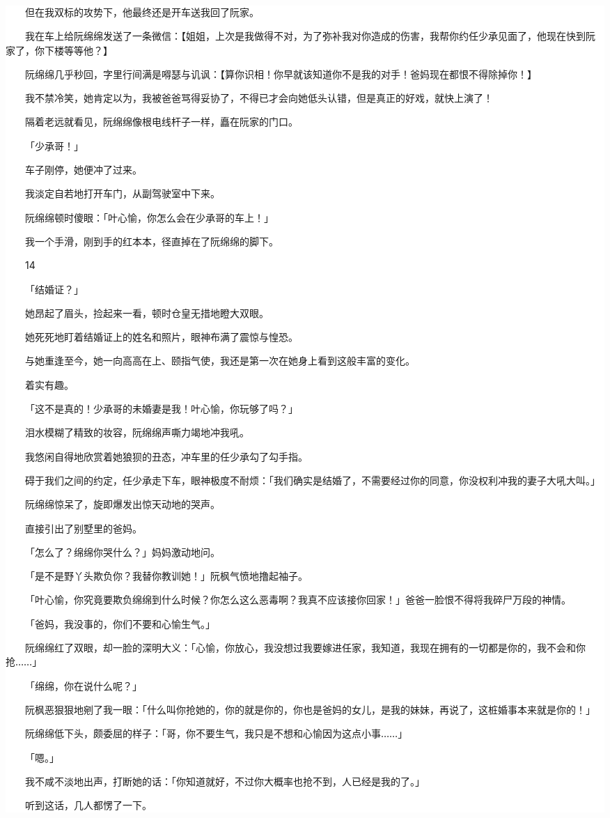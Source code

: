 &emsp;&emsp;但在我双标的攻势下，他最终还是开车送我回了阮家。  
  
&emsp;&emsp;我在车上给阮绵绵发送了一条微信：【姐姐，上次是我做得不对，为了弥补我对你造成的伤害，我帮你约任少承见面了，他现在快到阮家了，你下楼等等他？】  
  
&emsp;&emsp;阮绵绵几乎秒回，字里行间满是嘚瑟与讥讽：【算你识相！你早就该知道你不是我的对手！爸妈现在都恨不得除掉你！】  
  
&emsp;&emsp;我不禁冷笑，她肯定以为，我被爸爸骂得妥协了，不得已才会向她低头认错，但是真正的好戏，就快上演了！  
  
&emsp;&emsp;隔着老远就看见，阮绵绵像根电线杆子一样，矗在阮家的门口。  
  
&emsp;&emsp;「少承哥！」  
  
&emsp;&emsp;车子刚停，她便冲了过来。  
  
&emsp;&emsp;我淡定自若地打开车门，从副驾驶室中下来。  
  
&emsp;&emsp;阮绵绵顿时傻眼：「叶心愉，你怎么会在少承哥的车上！」  
  
&emsp;&emsp;我一个手滑，刚到手的红本本，径直掉在了阮绵绵的脚下。  
  
&emsp;&emsp;14  
  
&emsp;&emsp;「结婚证？」  
  
&emsp;&emsp;她昂起了眉头，捡起来一看，顿时仓皇无措地瞪大双眼。  
  
&emsp;&emsp;她死死地盯着结婚证上的姓名和照片，眼神布满了震惊与惶恐。  
  
&emsp;&emsp;与她重逢至今，她一向高高在上、颐指气使，我还是第一次在她身上看到这般丰富的变化。  
  
&emsp;&emsp;着实有趣。  
  
&emsp;&emsp;「这不是真的！少承哥的未婚妻是我！叶心愉，你玩够了吗？」  
  
&emsp;&emsp;泪水模糊了精致的妆容，阮绵绵声嘶力竭地冲我吼。  
  
&emsp;&emsp;我悠闲自得地欣赏着她狼狈的丑态，冲车里的任少承勾了勾手指。  
  
&emsp;&emsp;碍于我们之间的约定，任少承走下车，眼神极度不耐烦：「我们确实是结婚了，不需要经过你的同意，你没权利冲我的妻子大吼大叫。」  
  
&emsp;&emsp;阮绵绵惊呆了，旋即爆发出惊天动地的哭声。  
  
&emsp;&emsp;直接引出了别墅里的爸妈。  
  
&emsp;&emsp;「怎么了？绵绵你哭什么？」妈妈激动地问。  
  
&emsp;&emsp;「是不是野丫头欺负你？我替你教训她！」阮枫气愤地撸起袖子。  
  
&emsp;&emsp;「叶心愉，你究竟要欺负绵绵到什么时候？你怎么这么恶毒啊？我真不应该接你回家！」爸爸一脸恨不得将我碎尸万段的神情。  
  
&emsp;&emsp;「爸妈，我没事的，你们不要和心愉生气。」  
  
&emsp;&emsp;阮绵绵红了双眼，却一脸的深明大义：「心愉，你放心，我没想过我要嫁进任家，我知道，我现在拥有的一切都是你的，我不会和你抢……」  
  
&emsp;&emsp;「绵绵，你在说什么呢？」  
  
&emsp;&emsp;阮枫恶狠狠地剜了我一眼：「什么叫你抢她的，你的就是你的，你也是爸妈的女儿，是我的妹妹，再说了，这桩婚事本来就是你的！」  
  
&emsp;&emsp;阮绵绵低下头，颇委屈的样子：「哥，你不要生气，我只是不想和心愉因为这点小事……」  
  
&emsp;&emsp;「嗯。」  
  
&emsp;&emsp;我不咸不淡地出声，打断她的话：「你知道就好，不过你大概率也抢不到，人已经是我的了。」  
  
&emsp;&emsp;听到这话，几人都愣了一下。  
  